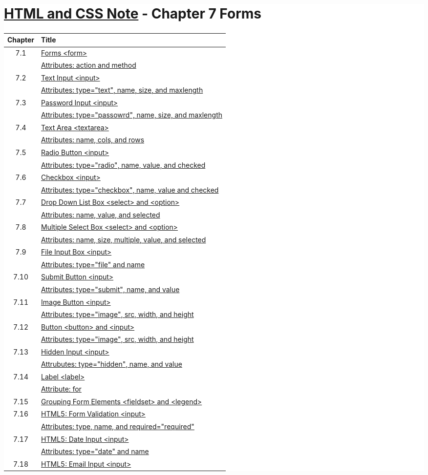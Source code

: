 # [HTML and CSS Note](../../README.md) - Chapter 7 Forms
| Chapter | Title |
| :-: | :- |
| 7.1 | [Forms \<form>](#71-forms-form) |
|  | [Attributes: action and method](#attributes-action-and-method) |
| 7.2 | [Text Input \<input>](#72-text-input-input) |
|  | [Attributes: type="text", name, size, and maxlength](#attributes-typetext-name-size-and-maxlength) |
| 7.3 | [Password Input \<input>](#73-password-input-input) |
|  | [Attributes: type="passowrd", name, size, and maxlength](#attributes-typepassowrd-name-size-and-maxlength) |
| 7.4 | [Text Area \<textarea>](#74-text-area-textarea) |
|  | [Attributes: name, cols, and rows](#attributes-name-cols-and-rows) |
| 7.5 | [Radio Button \<input>](#75-radio-button-input) |
|  | [Attributes: type="radio", name, value, and checked](#attributes-typeradio-name-value-and-checked) |
| 7.6 | [Checkbox \<input>](#76-checkbox-input) |
|  | [Attributes: type="checkbox", name, value and checked](#attributes-typecheckbox-name-value-and-checked) |
| 7.7 | [Drop Down List Box \<select> and \<option>](#77-drop-down-list-box-select-and-option) |
|  | [Attributes: name, value, and selected](#attributes-name-value-and-selected) |
| 7.8 | [Multiple Select Box \<select> and \<option>](#78-multiple-select-box-select-and-option) |
|  | [Attributes: name, size, multiple, value, and selected](#attributes-name-size-multiple-value-and-selected) |
| 7.9 | [File Input Box \<input>](#79-file-input-box-input) |
|  | [Attributes: type="file" and name](#attributes-typefile-and-name) |
| 7.10 | [Submit Button \<input>](#710-submit-button-input) |
|  | [Attributes: type="submit", name, and value](#attributes-typesubmit-name-and-value) |
| 7.11 | [Image Button \<input>](#711-image-button-input) |
|  | [Attributes: type="image", src, width, and height](#attributes-typeimage-src-width-and-height) |
| 7.12 | [Button \<button> and \<input>](#712-button-button-and-input) |
|  | [Attributes: type="image", src, width, and height](#attributes-typeimage-src-width-and-height-1) |
| 7.13 | [Hidden Input \<input>](#713-hidden-input-input) |
|  | [Attrubutes: type="hidden", name, and value](#attrubutes-typehidden-name-and-value) |
| 7.14 | [Label \<label>](#714-label-label) |
|  | [Attribute: for](#attribute-for) |
| 7.15 | [Grouping Form Elements \<fieldset> and \<legend>](#715-grouping-form-elements-fieldset-and-legend) |
| 7.16 | [HTML5: Form Validation \<input>](#716-html5-form-validation-input) |
|  | [Attributes: type, name, and required="required"](#attributes-type-name-and-requiredrequired) |
| 7.17 | [HTML5: Date Input \<input>](#717-html5-date-input-input) |
|  | [Attributes: type="date" and name](#attributes-typedate-and-name) |
| 7.18 | [HTML5: Email Input \<input>](#718-html5-email-input-input) |